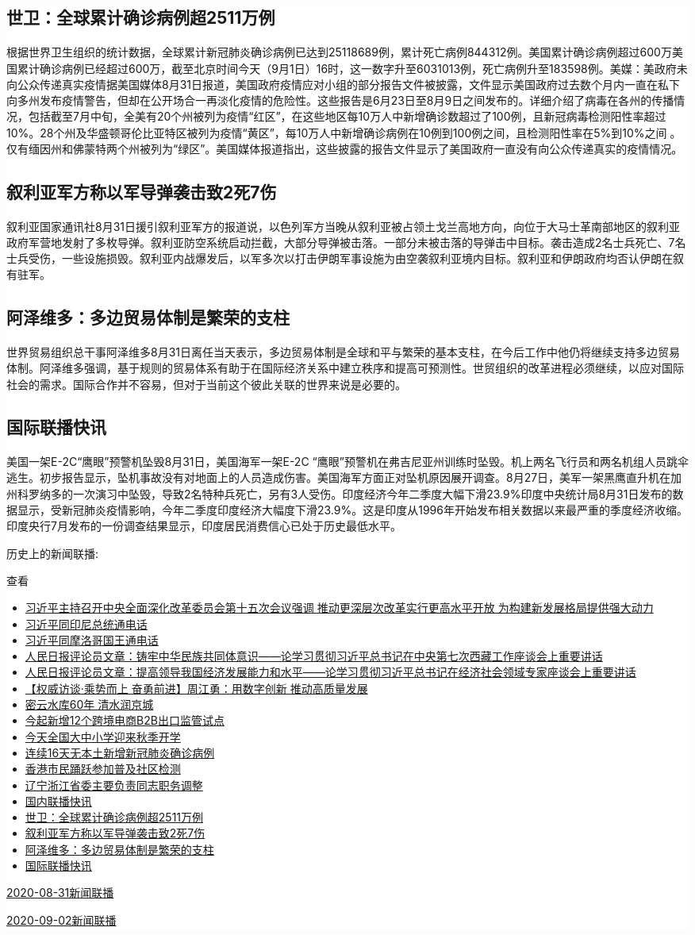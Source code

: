 
## 世卫：全球累计确诊病例超2511万例


根据世界卫生组织的统计数据，全球累计新冠肺炎确诊病例已达到25118689例，累计死亡病例844312例。美国累计确诊病例超过600万美国累计确诊病例已经超过600万，截至北京时间今天（9月1日）16时，这一数字升至6031013例，死亡病例升至183598例。美媒：美政府未向公众传递真实疫情据美国媒体8月31日报道，美国政府疫情应对小组的部分报告文件被披露，文件显示美国政府过去数个月内一直在私下向多州发布疫情警告，但却在公开场合一再淡化疫情的危险性。这些报告是6月23日至8月9日之间发布的。详细介绍了病毒在各州的传播情况，包括截至7月中旬，全美有20个州被列为疫情“红区”，在这些地区每10万人中新增确诊数超过了100例，且新冠病毒检测阳性率超过10%。28个州及华盛顿哥伦比亚特区被列为疫情“黄区”，每10万人中新增确诊病例在10例到100例之间，且检测阳性率在5%到10%之间 。仅有缅因州和佛蒙特两个州被列为“绿区”。美国媒体报道指出，这些披露的报告文件显示了美国政府一直没有向公众传递真实的疫情情况。


## 叙利亚军方称以军导弹袭击致2死7伤


叙利亚国家通讯社8月31日援引叙利亚军方的报道说，以色列军方当晚从叙利亚被占领土戈兰高地方向，向位于大马士革南部地区的叙利亚政府军营地发射了多枚导弹。叙利亚防空系统启动拦截，大部分导弹被击落。一部分未被击落的导弹击中目标。袭击造成2名士兵死亡、7名士兵受伤，一些设施损毁。叙利亚内战爆发后，以军多次以打击伊朗军事设施为由空袭叙利亚境内目标。叙利亚和伊朗政府均否认伊朗在叙有驻军。


## 阿泽维多：多边贸易体制是繁荣的支柱


世界贸易组织总干事阿泽维多8月31日离任当天表示，多边贸易体制是全球和平与繁荣的基本支柱，在今后工作中他仍将继续支持多边贸易体制。阿泽维多强调，基于规则的贸易体系有助于在国际经济关系中建立秩序和提高可预测性。世贸组织的改革进程必须继续，以应对国际社会的需求。国际合作并不容易，但对于当前这个彼此关联的世界来说是必要的。


## 国际联播快讯


美国一架E-2C“鹰眼”预警机坠毁8月31日，美国海军一架E-2C “鹰眼”预警机在弗吉尼亚州训练时坠毁。机上两名飞行员和两名机组人员跳伞逃生。初步报告显示，坠机事故没有对地面上的人员造成伤害。美国海军方面正对坠机原因展开调查。8月27日，美军一架黑鹰直升机在加州科罗纳多的一次演习中坠毁，导致2名特种兵死亡，另有3人受伤。印度经济今年二季度大幅下滑23.9%印度中央统计局8月31日发布的数据显示，受新冠肺炎疫情影响，今年二季度印度经济大幅度下滑23.9%。这是印度从1996年开始发布相关数据以来最严重的季度经济收缩。印度央行7月发布的一份调查结果显示，印度居民消费信心已处于历史最低水平。






历史上的新闻联播:

 查看
 

* [习近平主持召开中央全面深化改革委员会第十五次会议强调 推动更深层次改革实行更高水平开放 为构建新发展格局提供强大动力](#习近平主持召开中央全面深化改革委员会第十五次会议强调-推动更深层次改革实行更高水平开放-为构建新发展格局提供强大动力)
* [习近平同印尼总统通电话](#习近平同印尼总统通电话)
* [习近平同摩洛哥国王通电话](#习近平同摩洛哥国王通电话)
* [人民日报评论员文章：铸牢中华民族共同体意识——论学习贯彻习近平总书记在中央第七次西藏工作座谈会上重要讲话](#人民日报评论员文章：铸牢中华民族共同体意识——论学习贯彻习近平总书记在中央第七次西藏工作座谈会上重要讲话)
* [人民日报评论员文章：提高领导我国经济发展能力和水平——论学习贯彻习近平总书记在经济社会领域专家座谈会上重要讲话](#人民日报评论员文章：提高领导我国经济发展能力和水平——论学习贯彻习近平总书记在经济社会领域专家座谈会上重要讲话)
* [【权威访谈·乘势而上 奋勇前进】周江勇：用数字创新 推动高质量发展](#【权威访谈·乘势而上-奋勇前进】周江勇：用数字创新-推动高质量发展)
* [密云水库60年 清水润京城](#密云水库60年-清水润京城)
* [今起新增12个跨境电商B2B出口监管试点](#今起新增12个跨境电商b2b出口监管试点)
* [今天全国大中小学迎来秋季开学](#今天全国大中小学迎来秋季开学)
* [连续16天无本土新增新冠肺炎确诊病例](#连续16天无本土新增新冠肺炎确诊病例)
* [香港市民踊跃参加普及社区检测](#香港市民踊跃参加普及社区检测)
* [辽宁浙江省委主要负责同志职务调整](#辽宁浙江省委主要负责同志职务调整)
* [国内联播快讯](#国内联播快讯)
* [世卫：全球累计确诊病例超2511万例](#世卫：全球累计确诊病例超2511万例)
* [叙利亚军方称以军导弹袭击致2死7伤](#叙利亚军方称以军导弹袭击致2死7伤)
* [阿泽维多：多边贸易体制是繁荣的支柱](#阿泽维多：多边贸易体制是繁荣的支柱)
* [国际联播快讯](#国际联播快讯)






[2020-08-31新闻联播](/xinwenlianbo/20200831)


[2020-09-02新闻联播](/xinwenlianbo/20200902)



